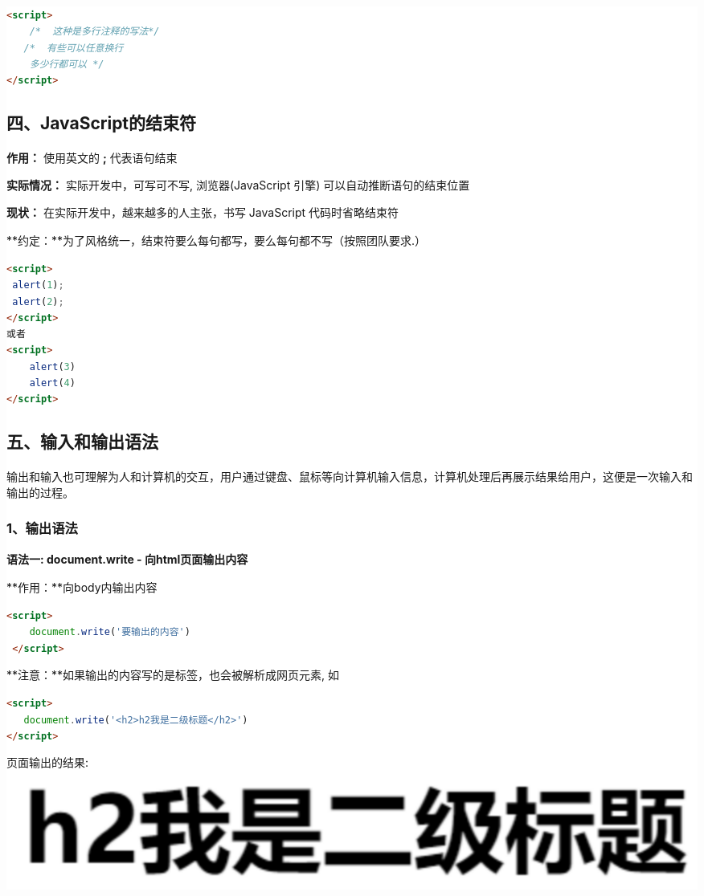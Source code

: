 ```html
<script>
    /*  这种是多行注释的写法*/
   /*  有些可以任意换行
    多少行都可以 */
</script>
```

## 四、JavaScript的结束符

**作用：** 使用英文的 **;** 代表语句结束

**实际情况：** 实际开发中，可写可不写, 浏览器(JavaScript 引擎) 可以自动推断语句的结束位置

**现状：** 在实际开发中，越来越多的人主张，书写 JavaScript 代码时省略结束符

 **约定：**为了风格统一，结束符要么每句都写，要么每句都不写（按照团队要求.）

```html
<script>
 alert(1);
 alert(2);
</script>
或者 
<script>
    alert(3)
    alert(4)
</script>
```

## 五、输入和输出语法

输出和输入也可理解为人和计算机的交互，用户通过键盘、鼠标等向计算机输入信息，计算机处理后再展示结果给用户，这便是一次输入和输出的过程。

###  1、输出语法

**语法一: document.write    - 向html页面输出内容**

**作用：**向body内输出内容

```html
<script>
	document.write('要输出的内容')
 </script>
```

**注意：**如果输出的内容写的是标签，也会被解析成网页元素, 如

```html
<script>
   document.write('<h2>h2我是二级标题</h2>')
</script>
```

页面输出的结果:

![img](/assets/images/JS/输出语法.png)
